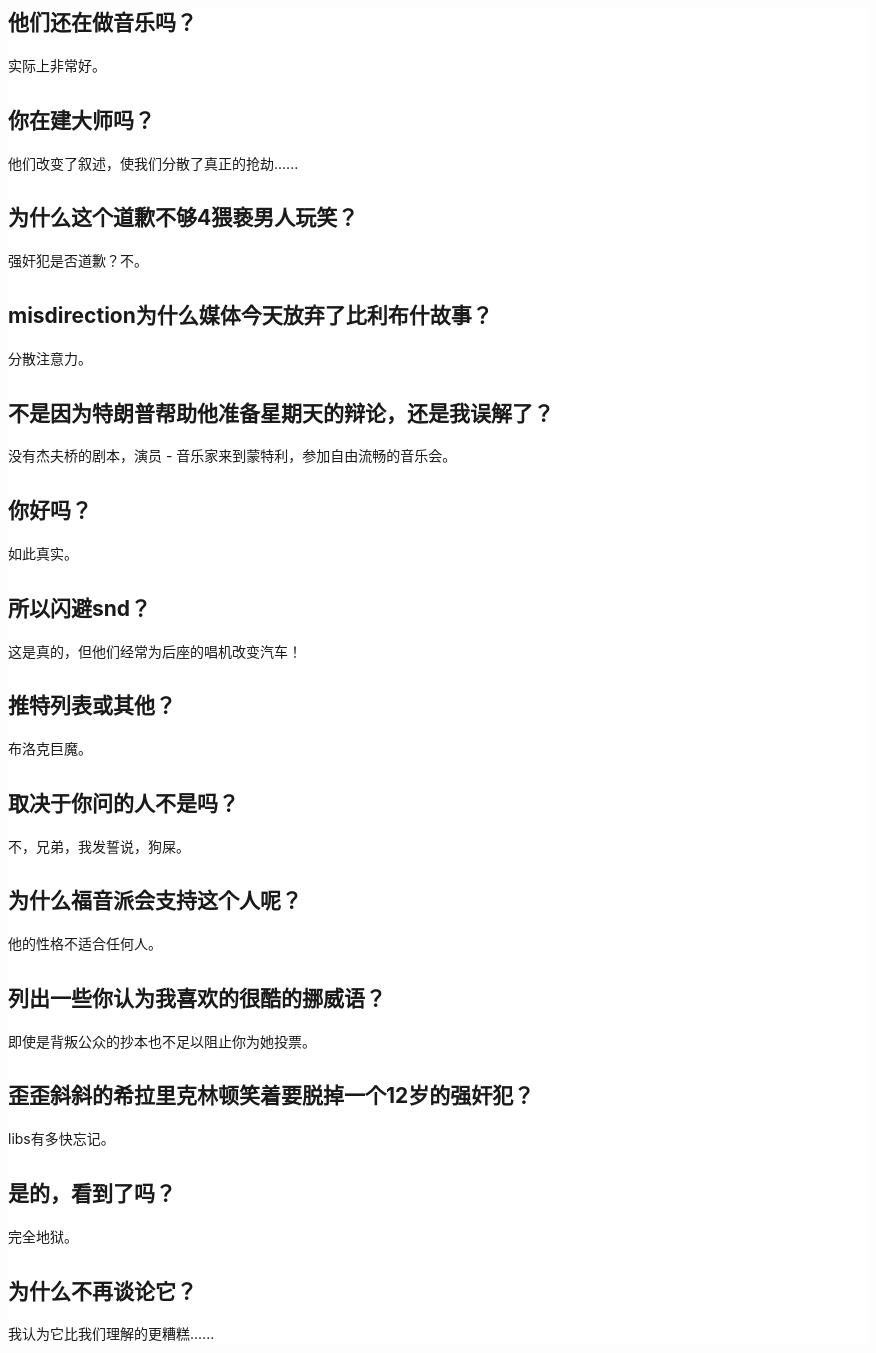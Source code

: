 ## 他们还在做音乐吗？
实际上非常好。

## 你在建大师吗？
他们改变了叙述，使我们分散了真正的抢劫......

## 为什么这个道歉不够4猥亵男人玩笑？
强奸犯是否道歉？不。

##  misdirection为什么媒体今天放弃了比利布什故事？
分散注意力。

## 不是因为特朗普帮助他准备星期天的辩论，还是我误解了？
没有杰夫桥的剧本，演员 - 音乐家来到蒙特利，参加自由流畅的音乐会。

## 你好吗？
如此真实。

## 所以闪避snd？
这是真的，但他们经常为后座的唱机改变汽车！

## 推特列表或其他？
布洛克巨魔。

## 取决于你问的人不是吗？
不，兄弟，我发誓说，狗屎。

## 为什么福音派会支持这个人呢？
他的性格不适合任何人。

## 列出一些你认为我喜欢的很酷的挪威语？
即使是背叛公众的抄本也不足以阻止你为她投票。

## 歪歪斜斜的希拉里克林顿笑着要脱掉一个12岁的强奸犯？
libs有多快忘记。

## 是的，看到了吗？
完全地狱。

## 为什么不再谈论它？
我认为它比我们理解的更糟糕......
